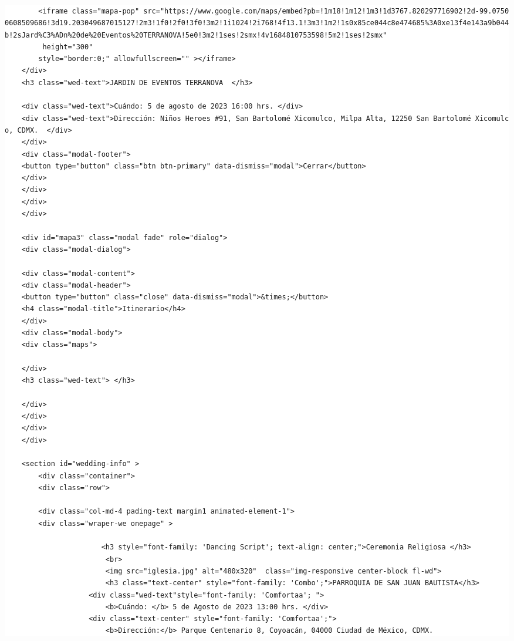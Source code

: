             <iframe class="mapa-pop" src="https://www.google.com/maps/embed?pb=!1m18!1m12!1m3!1d3767.820297716902!2d-99.07500608509686!3d19.203049687015127!2m3!1f0!2f0!3f0!3m2!1i1024!2i768!4f13.1!3m3!1m2!1s0x85ce044c8e474685%3A0xe13f4e143a9b044b!2sJard%C3%ADn%20de%20Eventos%20TERRANOVA!5e0!3m2!1ses!2smx!4v1684810753598!5m2!1ses!2smx" 
             height="300" 
            style="border:0;" allowfullscreen="" ></iframe>
        </div>
        <h3 class="wed-text">JARDIN DE EVENTOS TERRANOVA  </h3>
        
        <div class="wed-text">Cuándo: 5 de agosto de 2023 16:00 hrs. </div>
        <div class="wed-text">Dirección: Niños Heroes #91, San Bartolomé Xicomulco, Milpa Alta, 12250 San Bartolomé Xicomulco, CDMX.  </div>
        </div>
        <div class="modal-footer">
        <button type="button" class="btn btn-primary" data-dismiss="modal">Cerrar</button>
        </div>
        </div>
        </div>
        </div>
        
        <div id="mapa3" class="modal fade" role="dialog">
        <div class="modal-dialog">
        
        <div class="modal-content">
        <div class="modal-header">
        <button type="button" class="close" data-dismiss="modal">&times;</button>
        <h4 class="modal-title">Itinerario</h4>
        </div>
        <div class="modal-body">
        <div class="maps">
        
        </div>
        <h3 class="wed-text"> </h3>
        
        </div>
        </div>
        </div>
        </div>
        
        <section id="wedding-info" >
            <div class="container">
            <div class="row">
            
            <div class="col-md-4 pading-text margin1 animated-element-1">
            <div class="wraper-we onepage" >            
          
                           <h3 style="font-family: 'Dancing Script'; text-align: center;">Ceremonia Religiosa </h3> 
                            <br>       
                            <img src="iglesia.jpg" alt="480x320"  class="img-responsive center-block fl-wd">        
                            <h3 class="text-center" style="font-family: 'Combo';">PARROQUIA DE SAN JUAN BAUTISTA</h3>        
                        <div class="wed-text"style="font-family: 'Comfortaa'; ">
                            <b>Cuándo: </b> 5 de Agosto de 2023 13:00 hrs. </div>
                        <div class="text-center" style="font-family: 'Comfortaa';">
                            <b>Dirección:</b> Parque Centenario 8, Coyoacán, 04000 Ciudad de México, CDMX. 